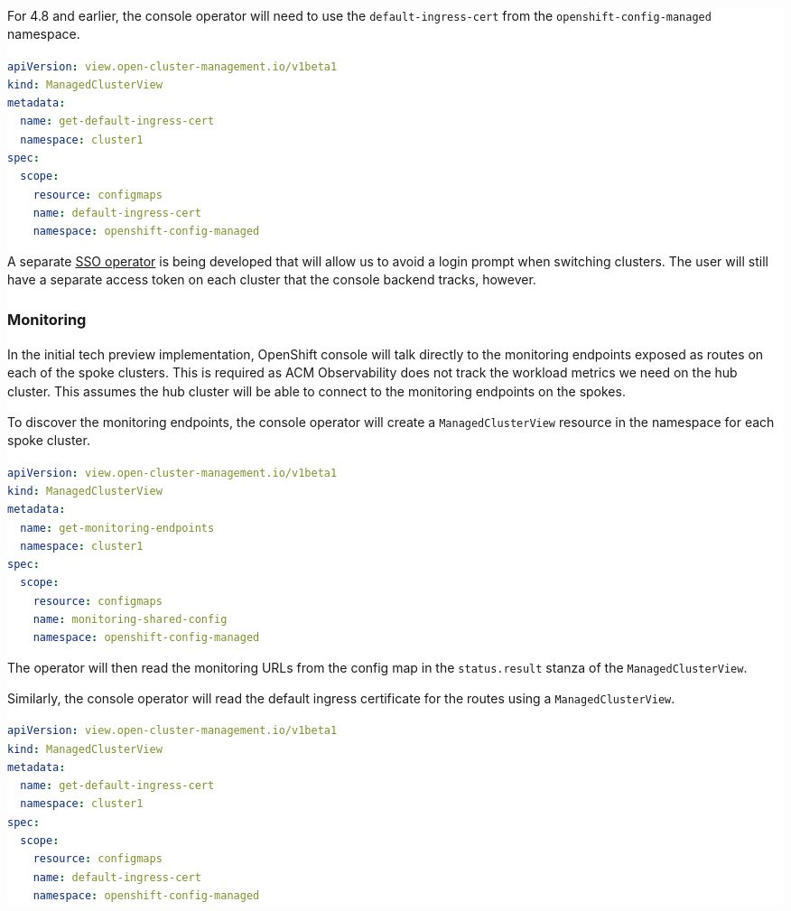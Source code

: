 For 4.8 and earlier, the console operator will need to use the
`default-ingress-cert` from the `openshift-config-managed` namespace.

```yaml
apiVersion: view.open-cluster-management.io/v1beta1
kind: ManagedClusterView
metadata:
  name: get-default-ingress-cert
  namespace: cluster1
spec:
  scope:
    resource: configmaps
    name: default-ingress-cert
    namespace: openshift-config-managed
```

A separate [SSO operator](https://issues.redhat.com/browse/ACM-779) is being
developed that will allow us to avoid a login prompt when switching clusters.
The user will still have a separate access token on each cluster that the
console backend tracks, however.

### Monitoring

In the initial tech preview implementation, OpenShift console will talk
directly to the monitoring endpoints exposed as routes on each of the spoke
clusters. This is required as ACM Observability does not track the workload
metrics we need on the hub cluster. This assumes the hub cluster will be able
to connect to the monitoring endpoints on the spokes.

To discover the monitoring endpoints, the console operator will create a
`ManagedClusterView` resource in the namespace for each spoke cluster.

```yaml
apiVersion: view.open-cluster-management.io/v1beta1
kind: ManagedClusterView
metadata:
  name: get-monitoring-endpoints
  namespace: cluster1
spec:
  scope:
    resource: configmaps
    name: monitoring-shared-config
    namespace: openshift-config-managed
```

The operator will then read the monitoring URLs from the config map in the
`status.result` stanza of the `ManagedClusterView`.

Similarly, the console operator will read the default ingress certificate for
the routes using a `ManagedClusterView`.

```yaml
apiVersion: view.open-cluster-management.io/v1beta1
kind: ManagedClusterView
metadata:
  name: get-default-ingress-cert
  namespace: cluster1
spec:
  scope:
    resource: configmaps
    name: default-ingress-cert
    namespace: openshift-config-managed
```
